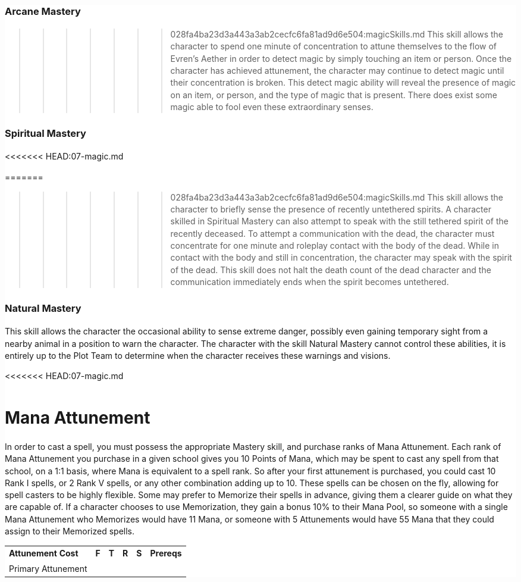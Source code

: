 ### Arcane Mastery
>>>>>>> 028fa4ba23d3a443a3ab2cecfc6fa81ad9d6e504:magicSkills.md
This skill allows the character to spend one minute of concentration to attune themselves to the flow of Evren’s Aether in order to detect magic by simply touching an item or person. Once the character has achieved attunement, the character may continue to detect magic until their concentration is broken. This detect magic ability will reveal the presence of magic on an item, or person, and the type of magic that is present. There does exist some magic able to fool even these extraordinary senses. 


### Spiritual Mastery
<<<<<<< HEAD:07-magic.md

=======
>>>>>>> 028fa4ba23d3a443a3ab2cecfc6fa81ad9d6e504:magicSkills.md
This skill allows the character to briefly sense the presence of recently untethered spirits. A character skilled in Spiritual Mastery can also attempt to speak with the still tethered spirit of the recently deceased. To attempt a communication with the dead, the character must concentrate for one minute and roleplay contact with the body of the dead. While in contact with the body and still in concentration, the character may speak with the spirit of the dead. This skill does not halt the death count of the dead character and the communication immediately ends when the spirit becomes untethered.

### Natural Mastery
This skill allows the character the occasional ability to sense extreme danger, possibly even gaining temporary sight from a nearby animal in a position to warn the character. The character with the skill Natural Mastery cannot control these abilities, it is entirely up to the Plot Team to determine when the character receives these warnings and visions.


<<<<<<< HEAD:07-magic.md

# Mana Attunement

In order to cast a spell, you must possess the appropriate Mastery skill, and purchase ranks of Mana Attunement. Each rank of Mana Attunement you purchase in a given school gives you 10 Points of Mana, which may be spent to cast any spell from that school, on a 1:1 basis, where Mana is equivalent to a spell rank. So after your first attunement is purchased, you could cast 10 Rank I spells, or 2 Rank V spells, or any other combination adding up to 10. These spells can be chosen on the fly, allowing for spell casters to be highly flexible. Some may prefer to Memorize their spells in advance, giving them a clearer guide on what they are capable of. If a character chooses to use Memorization, they gain a bonus 10% to their Mana Pool, so someone with a single Mana Attunement who Memorizes would have 11 Mana, or someone with 5 Attunements would have 55 Mana that they could assign to their Memorized spells.


<table>
  <tr>
   <td><strong>Attunement Cost</strong>
   </td>
   <td><strong>F</strong>
   </td>
   <td><strong>T</strong>
   </td>
   <td><strong>R</strong>
   </td>
   <td><strong>S</strong>
   </td>
   <td><strong>Prereqs</strong>
   </td>
  </tr>
  <tr>
   <td>Primary Attunement
   </td>